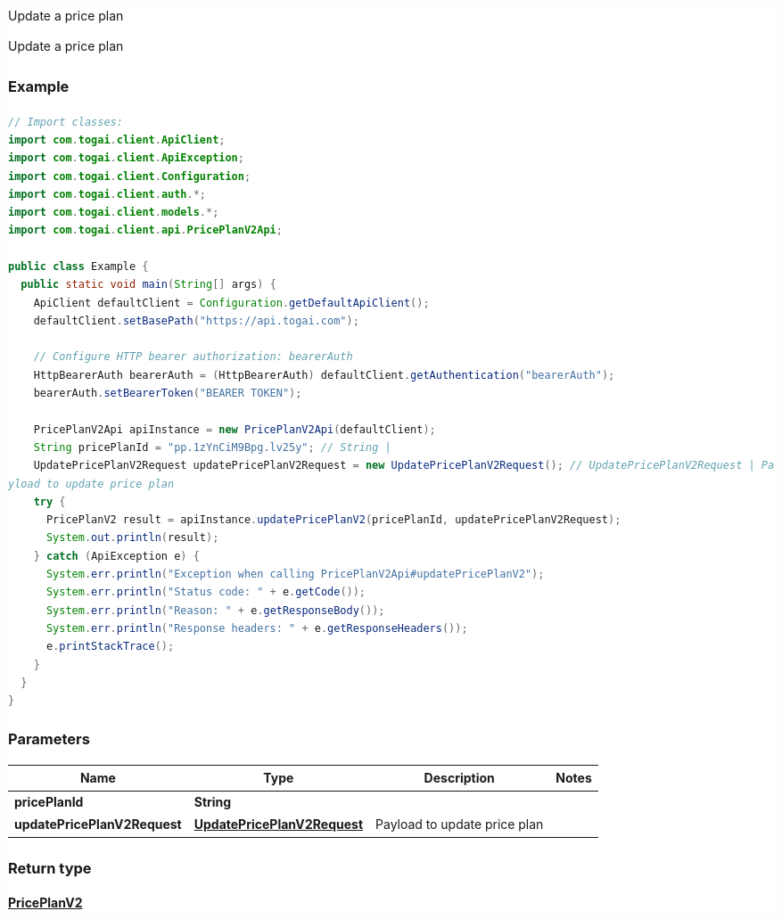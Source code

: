 Update a price plan

Update a price plan

### Example
```java
// Import classes:
import com.togai.client.ApiClient;
import com.togai.client.ApiException;
import com.togai.client.Configuration;
import com.togai.client.auth.*;
import com.togai.client.models.*;
import com.togai.client.api.PricePlanV2Api;

public class Example {
  public static void main(String[] args) {
    ApiClient defaultClient = Configuration.getDefaultApiClient();
    defaultClient.setBasePath("https://api.togai.com");
    
    // Configure HTTP bearer authorization: bearerAuth
    HttpBearerAuth bearerAuth = (HttpBearerAuth) defaultClient.getAuthentication("bearerAuth");
    bearerAuth.setBearerToken("BEARER TOKEN");

    PricePlanV2Api apiInstance = new PricePlanV2Api(defaultClient);
    String pricePlanId = "pp.1zYnCiM9Bpg.lv25y"; // String | 
    UpdatePricePlanV2Request updatePricePlanV2Request = new UpdatePricePlanV2Request(); // UpdatePricePlanV2Request | Payload to update price plan
    try {
      PricePlanV2 result = apiInstance.updatePricePlanV2(pricePlanId, updatePricePlanV2Request);
      System.out.println(result);
    } catch (ApiException e) {
      System.err.println("Exception when calling PricePlanV2Api#updatePricePlanV2");
      System.err.println("Status code: " + e.getCode());
      System.err.println("Reason: " + e.getResponseBody());
      System.err.println("Response headers: " + e.getResponseHeaders());
      e.printStackTrace();
    }
  }
}
```

### Parameters

| Name | Type | Description  | Notes |
|------------- | ------------- | ------------- | -------------|
| **pricePlanId** | **String**|  | |
| **updatePricePlanV2Request** | [**UpdatePricePlanV2Request**](UpdatePricePlanV2Request.md)| Payload to update price plan | |

### Return type

[**PricePlanV2**](PricePlanV2.md)
